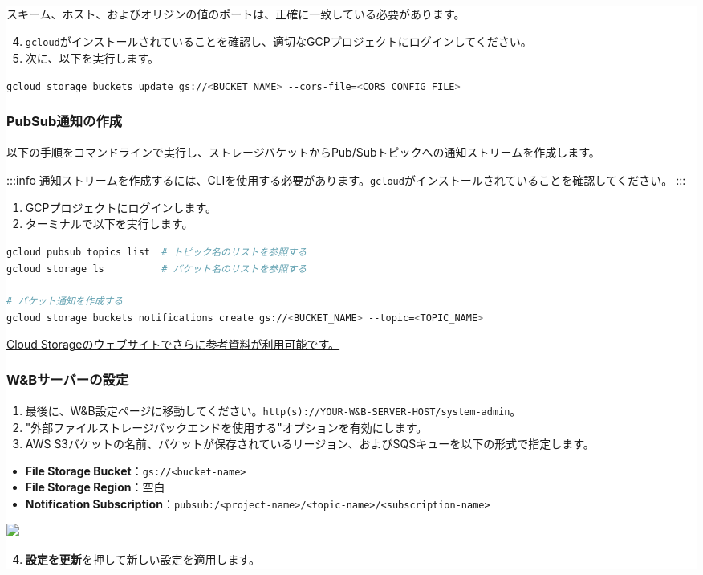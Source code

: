 スキーム、ホスト、およびオリジンの値のポートは、正確に一致している必要があります。

4. `gcloud`がインストールされていることを確認し、適切なGCPプロジェクトにログインしてください。
5. 次に、以下を実行します。

```bash
gcloud storage buckets update gs://<BUCKET_NAME> --cors-file=<CORS_CONFIG_FILE>
```

### PubSub通知の作成
以下の手順をコマンドラインで実行し、ストレージバケットからPub/Subトピックへの通知ストリームを作成します。

:::info
通知ストリームを作成するには、CLIを使用する必要があります。`gcloud`がインストールされていることを確認してください。
:::

1. GCPプロジェクトにログインします。
2. ターミナルで以下を実行します。

```bash
gcloud pubsub topics list  # トピック名のリストを参照する
gcloud storage ls          # バケット名のリストを参照する

# バケット通知を作成する
gcloud storage buckets notifications create gs://<BUCKET_NAME> --topic=<TOPIC_NAME>
```

[Cloud Storageのウェブサイトでさらに参考資料が利用可能です。](https://cloud.google.com/storage/docs/reporting-changes)

### W&Bサーバーの設定

1. 最後に、W&B設定ページに移動してください。`http(s)://YOUR-W&B-SERVER-HOST/system-admin`。
2. "外部ファイルストレージバックエンドを使用する"オプションを有効にします。
3. AWS S3バケットの名前、バケットが保存されているリージョン、およびSQSキューを以下の形式で指定します。
* **File Storage Bucket**：`gs://<bucket-name>`
* **File Storage Region**：空白
* **Notification Subscription**：`pubsub:/<project-name>/<topic-name>/<subscription-name>`

![](/images/hosting/configure_file_store.png)

4. **設定を更新**を押して新しい設定を適用します。